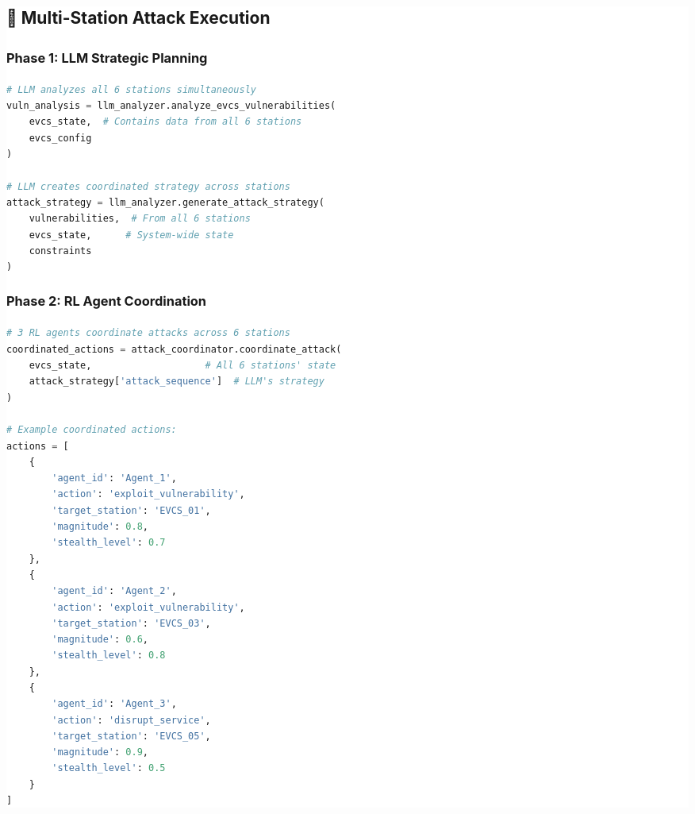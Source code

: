 
## 🔄 **Multi-Station Attack Execution**

### **Phase 1: LLM Strategic Planning**
```python
# LLM analyzes all 6 stations simultaneously
vuln_analysis = llm_analyzer.analyze_evcs_vulnerabilities(
    evcs_state,  # Contains data from all 6 stations
    evcs_config
)

# LLM creates coordinated strategy across stations
attack_strategy = llm_analyzer.generate_attack_strategy(
    vulnerabilities,  # From all 6 stations
    evcs_state,      # System-wide state
    constraints
)
```

### **Phase 2: RL Agent Coordination**
```python
# 3 RL agents coordinate attacks across 6 stations
coordinated_actions = attack_coordinator.coordinate_attack(
    evcs_state,                    # All 6 stations' state
    attack_strategy['attack_sequence']  # LLM's strategy
)

# Example coordinated actions:
actions = [
    {
        'agent_id': 'Agent_1',
        'action': 'exploit_vulnerability',
        'target_station': 'EVCS_01',
        'magnitude': 0.8,
        'stealth_level': 0.7
    },
    {
        'agent_id': 'Agent_2', 
        'action': 'exploit_vulnerability',
        'target_station': 'EVCS_03',
        'magnitude': 0.6,
        'stealth_level': 0.8
    },
    {
        'agent_id': 'Agent_3',
        'action': 'disrupt_service',
        'target_station': 'EVCS_05',
        'magnitude': 0.9,
        'stealth_level': 0.5
    }
]
```
